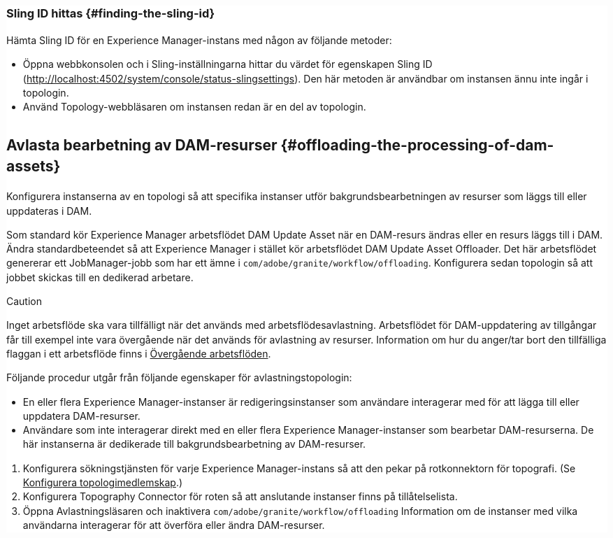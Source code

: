 ### Sling ID hittas {#finding-the-sling-id}

Hämta Sling ID för en Experience Manager-instans med någon av följande metoder:

* Öppna webbkonsolen och i Sling-inställningarna hittar du värdet för egenskapen Sling ID ([http://localhost:4502/system/console/status-slingsettings](http://localhost:4502/system/console/status-slingsettings)). Den här metoden är användbar om instansen ännu inte ingår i topologin.
* Använd Topology-webbläsaren om instansen redan är en del av topologin.

## Avlasta bearbetning av DAM-resurser {#offloading-the-processing-of-dam-assets}

Konfigurera instanserna av en topologi så att specifika instanser utför bakgrundsbearbetningen av resurser som läggs till eller uppdateras i DAM.

Som standard kör Experience Manager arbetsflödet DAM Update Asset när en DAM-resurs ändras eller en resurs läggs till i DAM. Ändra standardbeteendet så att Experience Manager i stället kör arbetsflödet DAM Update Asset Offloader. Det här arbetsflödet genererar ett JobManager-jobb som har ett ämne i `com/adobe/granite/workflow/offloading`. Konfigurera sedan topologin så att jobbet skickas till en dedikerad arbetare.

>[!CAUTION]
>
>Inget arbetsflöde ska vara tillfälligt när det används med arbetsflödesavlastning. Arbetsflödet för DAM-uppdatering av tillgångar får till exempel inte vara övergående när det används för avlastning av resurser. Information om hur du anger/tar bort den tillfälliga flaggan i ett arbetsflöde finns i [Övergående arbetsflöden](/help/assets/performance-tuning-guidelines.md#workflows).

Följande procedur utgår från följande egenskaper för avlastningstopologin:

* En eller flera Experience Manager-instanser är redigeringsinstanser som användare interagerar med för att lägga till eller uppdatera DAM-resurser.
* Användare som inte interagerar direkt med en eller flera Experience Manager-instanser som bearbetar DAM-resurserna. De här instanserna är dedikerade till bakgrundsbearbetning av DAM-resurser.

1. Konfigurera sökningstjänsten för varje Experience Manager-instans så att den pekar på rotkonnektorn för topografi. (Se [Konfigurera topologimedlemskap](#title4).)
1. Konfigurera Topography Connector för roten så att anslutande instanser finns på tillåtelselista.
1. Öppna Avlastningsläsaren och inaktivera `com/adobe/granite/workflow/offloading` Information om de instanser med vilka användarna interagerar för att överföra eller ändra DAM-resurser.
